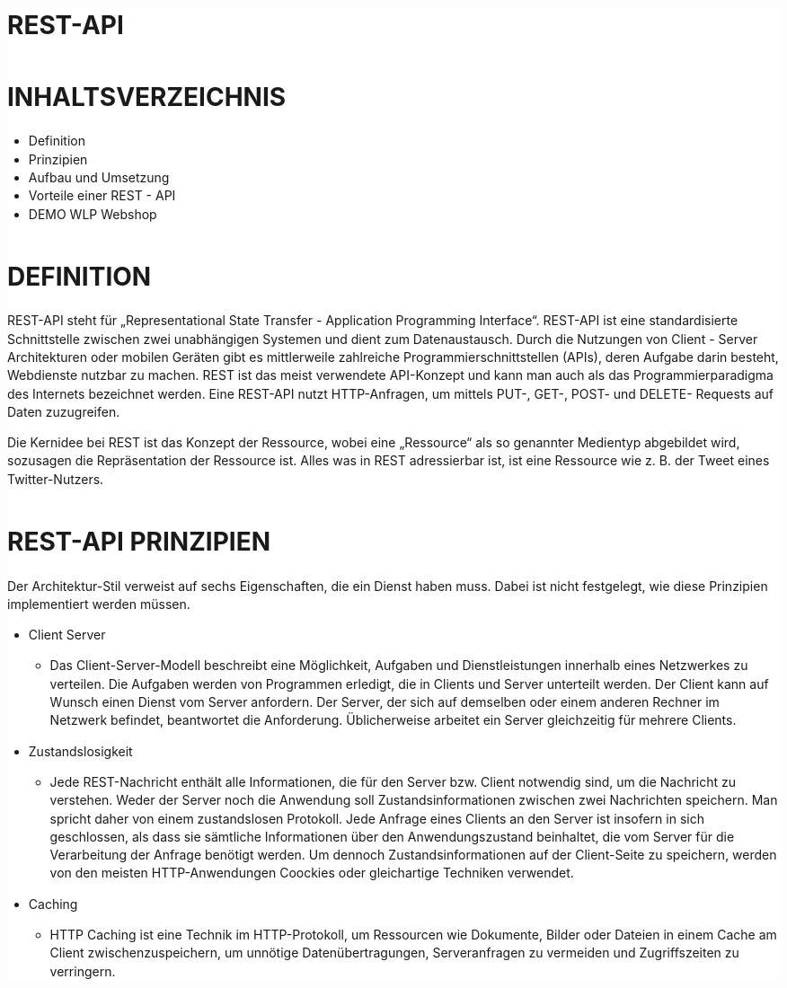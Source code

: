 # REST-API


# INHALTSVERZEICHNIS

- Definition
- Prinzipien
- Aufbau und Umsetzung
- Vorteile einer REST - API
- DEMO WLP Webshop

# DEFINITION

REST-API steht für „Representational State Transfer - Application Programming Interface“. REST-API ist eine standardisierte Schnittstelle zwischen zwei unabhängigen Systemen und dient zum Datenaustausch. Durch die Nutzungen von Client - Server Architekturen oder mobilen Geräten gibt es mittlerweile zahlreiche Programmierschnittstellen (APIs), deren Aufgabe darin besteht, Webdienste nutzbar zu machen. REST ist das meist verwendete API-Konzept und kann man auch als das Programmierparadigma des Internets bezeichnet werden. Eine REST-API nutzt HTTP-Anfragen, um mittels PUT-, GET-, POST- und DELETE- Requests auf Daten zuzugreifen.

Die Kernidee bei REST ist das Konzept der Ressource, wobei eine „Ressource“ als so genannter Medientyp abgebildet wird, sozusagen die Repräsentation der Ressource ist. Alles was in REST adressierbar ist, ist eine Ressource wie z. B. der Tweet eines Twitter-Nutzers.

# REST-API PRINZIPIEN

Der Architektur-Stil verweist auf sechs Eigenschaften, die ein Dienst haben muss. Dabei ist nicht festgelegt, wie diese Prinzipien implementiert werden müssen.

- Client Server
  - Das Client-Server-Modell beschreibt eine Möglichkeit, Aufgaben und Dienstleistungen innerhalb eines Netzwerkes zu verteilen. Die Aufgaben werden von Programmen erledigt, die in Clients und Server unterteilt werden. Der Client kann auf Wunsch einen Dienst vom Server anfordern. Der Server, der sich auf demselben oder einem anderen Rechner im Netzwerk befindet, beantwortet die Anforderung. Üblicherweise arbeitet ein Server gleichzeitig für mehrere Clients.

- Zustandslosigkeit
  - Jede REST-Nachricht enthält alle Informationen, die für den Server bzw. Client notwendig sind, um die Nachricht zu verstehen. Weder der Server noch die Anwendung soll Zustandsinformationen zwischen zwei Nachrichten speichern. Man spricht daher von einem zustandslosen Protokoll. Jede Anfrage eines Clients an den Server ist insofern in sich geschlossen, als dass sie sämtliche Informationen über den Anwendungszustand beinhaltet, die vom Server für die Verarbeitung der Anfrage benötigt werden. 
  Um dennoch Zustandsinformationen auf der Client-Seite zu speichern, werden von den meisten HTTP-Anwendungen Coockies oder gleichartige Techniken verwendet.

- Caching
  - HTTP Caching ist eine Technik im HTTP-Protokoll, um Ressourcen wie Dokumente, Bilder oder Dateien in einem Cache am Client zwischenzuspeichern, um unnötige Datenübertragungen, Serveranfragen zu vermeiden und Zugriffszeiten zu verringern.
